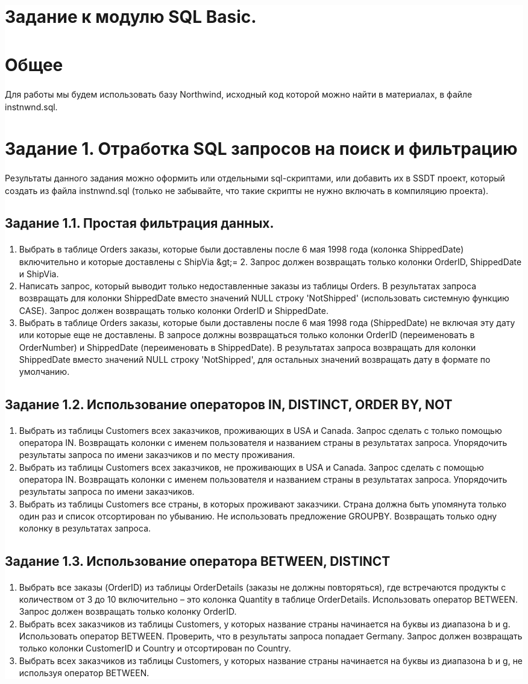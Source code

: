 # Задание к модулю SQL Basic.

# Общее

Для работы мы будем использовать базу Northwind, исходный код которой можно найти в материалах, в файле instnwnd.sql.

# Задание 1. Отработка SQL запросов на поиск и фильтрацию

Результаты данного задания можно оформить или отдельными sql-скриптами, или добавить их в SSDT проект, который создать из файла instnwnd.sql (только не забывайте, что такие скрипты не нужно включать в компиляцию проекта).

## Задание 1.1. Простая фильтрация данных.

1. Выбрать в таблице Orders заказы, которые были доставлены после 6 мая 1998 года (колонка ShippedDate) включительно и которые доставлены с ShipVia \&gt;= 2. Запрос должен возвращать только колонки OrderID, ShippedDate и ShipVia.
2. Написать запрос, который выводит только недоставленные заказы из таблицы Orders. В результатах запроса возвращать для колонки ShippedDate вместо значений NULL строку &#39;NotShipped&#39; (использовать системную функцию CASЕ). Запрос должен возвращать только колонки OrderID и ShippedDate.
3. Выбрать в таблице Orders заказы, которые были доставлены после 6 мая 1998 года (ShippedDate) не включая эту дату или которые еще не доставлены. В запросе должны возвращаться только колонки OrderID (переименовать в OrderNumber) и ShippedDate (переименовать в ShippedDate). В результатах запроса возвращать для колонки ShippedDate вместо значений NULL строку &#39;NotShipped&#39;, для остальных значений возвращать дату в формате по умолчанию.

## Задание 1.2. Использование операторов IN, DISTINCT, ORDER BY, NOT

1. Выбрать из таблицы Customers всех заказчиков, проживающих в USA и Canada. Запрос сделать с только помощью оператора IN. Возвращать колонки с именем пользователя и названием страны в результатах запроса. Упорядочить результаты запроса по имени заказчиков и по месту проживания.
2. Выбрать из таблицы Customers всех заказчиков, не проживающих в USA и Canada. Запрос сделать с помощью оператора IN. Возвращать колонки с именем пользователя и названием страны в результатах запроса. Упорядочить результаты запроса по имени заказчиков.
3. Выбрать из таблицы Customers все страны, в которых проживают заказчики. Страна должна быть упомянута только один раз и список отсортирован по убыванию. Не использовать предложение GROUPBY. Возвращать только одну колонку в результатах запроса.

## Задание 1.3. Использование оператора BETWEEN, DISTINCT

1. Выбрать все заказы (OrderID) из таблицы OrderDetails (заказы не должны повторяться), где встречаются продукты с количеством от 3 до 10 включительно – это колонка Quantity в таблице OrderDetails. Использовать оператор BETWEEN. Запрос должен возвращать только колонку OrderID.
2. Выбрать всех заказчиков из таблицы Customers, у которых название страны начинается на буквы из диапазона b и g. Использовать оператор BETWEEN. Проверить, что в результаты запроса попадает Germany. Запрос должен возвращать только колонки CustomerID и Country и отсортирован по Country.
3. Выбрать всех заказчиков из таблицы Customers, у которых название страны начинается на буквы из диапазона b и g, не используя оператор BETWEEN.
